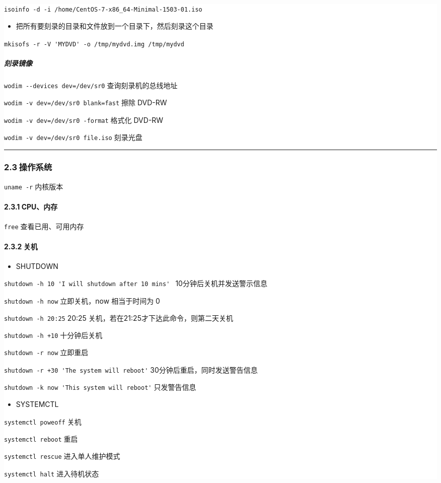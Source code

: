 `isoinfo -d -i /home/CentOS-7-x86_64-Minimal-1503-01.iso`

* 把所有要刻录的目录和文件放到一个目录下，然后刻录这个目录

`mkisofs -r -V 'MYDVD' -o /tmp/mydvd.img /tmp/mydvd`


##### 刻录镜像

`wodim --devices dev=/dev/sr0`	查询刻录机的总线地址

`wodim -v dev=/dev/sr0 blank=fast`	擦除 DVD-RW

`wodim -v dev=/dev/sr0 -format`	格式化 DVD-RW

`wodim -v dev=/dev/sr0 file.iso`	刻录光盘




--------------------------------






### 2.3 操作系统

`uname -r`	内核版本



#### 2.3.1 CPU、内存

`free`	查看已用、可用内存



#### 2.3.2 关机

* SHUTDOWN

`shutdown -h 10 'I will shutdown after 10 mins' `  10分钟后关机并发送警示信息

`shutdown -h now`	立即关机，now 相当于时间为 0

`shutdown -h 20:25`	20:25 关机，若在21:25才下达此命令，则第二天关机

`shutdown -h +10`	十分钟后关机

`shutdown -r now`	立即重启

`shutdown -r +30 'The system will reboot'`	30分钟后重启，同时发送警告信息

`shutdown -k now 'This system will reboot'`	只发警告信息

* SYSTEMCTL

`systemctl poweoff`	关机

`systemctl reboot`	重启

`systemctl rescue`	进入单人维护模式

`systemctl halt`	进入待机状态
